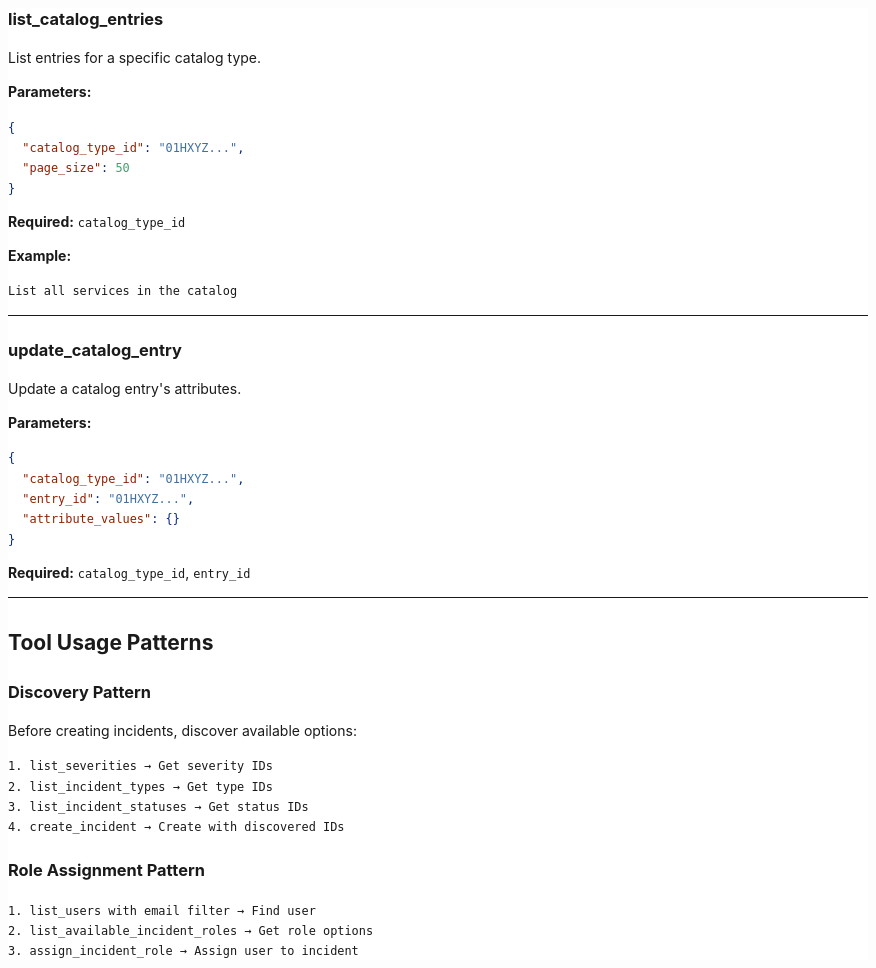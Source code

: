 
### list_catalog_entries

List entries for a specific catalog type.

**Parameters:**
```json
{
  "catalog_type_id": "01HXYZ...",
  "page_size": 50
}
```

**Required:** `catalog_type_id`

**Example:**
```
List all services in the catalog
```

---

### update_catalog_entry

Update a catalog entry's attributes.

**Parameters:**
```json
{
  "catalog_type_id": "01HXYZ...",
  "entry_id": "01HXYZ...",
  "attribute_values": {}
}
```

**Required:** `catalog_type_id`, `entry_id`

---

## Tool Usage Patterns

### Discovery Pattern

Before creating incidents, discover available options:

```
1. list_severities → Get severity IDs
2. list_incident_types → Get type IDs
3. list_incident_statuses → Get status IDs
4. create_incident → Create with discovered IDs
```

### Role Assignment Pattern

```
1. list_users with email filter → Find user
2. list_available_incident_roles → Get role options
3. assign_incident_role → Assign user to incident
```
